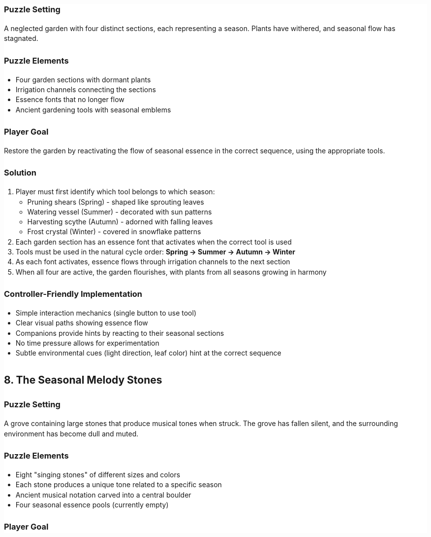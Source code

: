 ### **Puzzle Setting**

A neglected garden with four distinct sections, each representing a season. Plants have withered, and seasonal flow has stagnated.

### **Puzzle Elements**

* Four garden sections with dormant plants  
* Irrigation channels connecting the sections  
* Essence fonts that no longer flow  
* Ancient gardening tools with seasonal emblems

### **Player Goal**

Restore the garden by reactivating the flow of seasonal essence in the correct sequence, using the appropriate tools.

### **Solution**

1. Player must first identify which tool belongs to which season:  
   * Pruning shears (Spring) \- shaped like sprouting leaves  
   * Watering vessel (Summer) \- decorated with sun patterns  
   * Harvesting scythe (Autumn) \- adorned with falling leaves  
   * Frost crystal (Winter) \- covered in snowflake patterns  
2. Each garden section has an essence font that activates when the correct tool is used  
3. Tools must be used in the natural cycle order: **Spring → Summer → Autumn → Winter**  
4. As each font activates, essence flows through irrigation channels to the next section  
5. When all four are active, the garden flourishes, with plants from all seasons growing in harmony

### **Controller-Friendly Implementation**

* Simple interaction mechanics (single button to use tool)  
* Clear visual paths showing essence flow  
* Companions provide hints by reacting to their seasonal sections  
* No time pressure allows for experimentation  
* Subtle environmental cues (light direction, leaf color) hint at the correct sequence

## **8\. The Seasonal Melody Stones**

### **Puzzle Setting**

A grove containing large stones that produce musical tones when struck. The grove has fallen silent, and the surrounding environment has become dull and muted.

### **Puzzle Elements**

* Eight "singing stones" of different sizes and colors  
* Each stone produces a unique tone related to a specific season  
* Ancient musical notation carved into a central boulder  
* Four seasonal essence pools (currently empty)

### **Player Goal**
